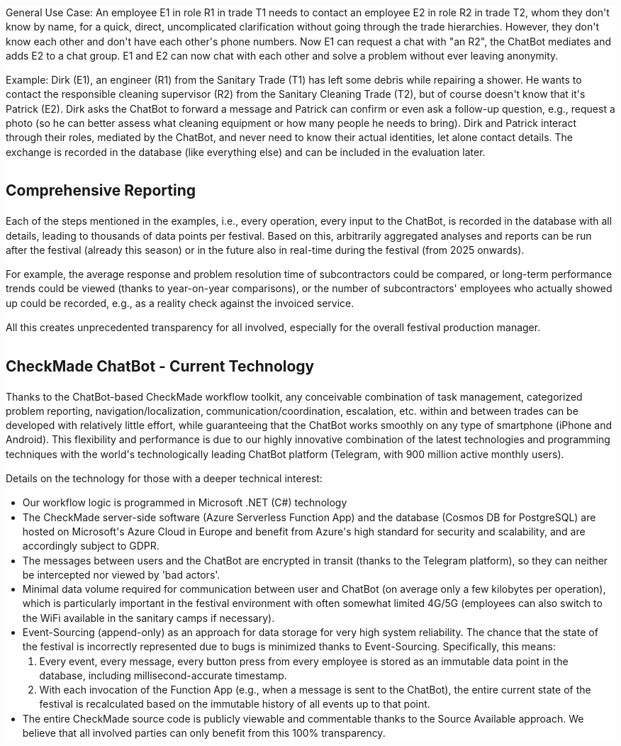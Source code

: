 General Use Case:
An employee E1 in role R1 in trade T1 needs to contact an employee E2 in role R2 in trade T2, whom they don't know by name, for a quick, direct, uncomplicated clarification without going through the trade hierarchies. However, they don't know each other and don't have each other's phone numbers. Now E1 can request a chat with "an R2", the ChatBot mediates and adds E2 to a chat group. E1 and E2 can now chat with each other and solve a problem without ever leaving anonymity.

Example:
Dirk (E1), an engineer (R1) from the Sanitary Trade (T1) has left some debris while repairing a shower. He wants to contact the responsible cleaning supervisor (R2) from the Sanitary Cleaning Trade (T2), but of course doesn't know that it's Patrick (E2). Dirk asks the ChatBot to forward a message and Patrick can confirm or even ask a follow-up question, e.g., request a photo (so he can better assess what cleaning equipment or how many people he needs to bring). Dirk and Patrick interact through their roles, mediated by the ChatBot, and never need to know their actual identities, let alone contact details. The exchange is recorded in the database (like everything else) and can be included in the evaluation later.

## Comprehensive Reporting

Each of the steps mentioned in the examples, i.e., every operation, every input to the ChatBot, is recorded in the database with all details, leading to thousands of data points per festival. Based on this, arbitrarily aggregated analyses and reports can be run after the festival (already this season) or in the future also in real-time during the festival (from 2025 onwards).

For example, the average response and problem resolution time of subcontractors could be compared, or long-term performance trends could be viewed (thanks to year-on-year comparisons), or the number of subcontractors' employees who actually showed up could be recorded, e.g., as a reality check against the invoiced service.

All this creates unprecedented transparency for all involved, especially for the overall festival production manager.

## CheckMade ChatBot - Current Technology

Thanks to the ChatBot-based CheckMade workflow toolkit, any conceivable combination of task management, categorized problem reporting, navigation/localization, communication/coordination, escalation, etc. within and between trades can be developed with relatively little effort, while guaranteeing that the ChatBot works smoothly on any type of smartphone (iPhone and Android). This flexibility and performance is due to our highly innovative combination of the latest technologies and programming techniques with the world's technologically leading ChatBot platform (Telegram, with 900 million active monthly users).

Details on the technology for those with a deeper technical interest:
- Our workflow logic is programmed in Microsoft .NET (C#) technology
- The CheckMade server-side software (Azure Serverless Function App) and the database (Cosmos DB for PostgreSQL) are hosted on Microsoft's Azure Cloud in Europe and benefit from Azure's high standard for security and scalability, and are accordingly subject to GDPR.
- The messages between users and the ChatBot are encrypted in transit (thanks to the Telegram platform), so they can neither be intercepted nor viewed by 'bad actors'.
- Minimal data volume required for communication between user and ChatBot (on average only a few kilobytes per operation), which is particularly important in the festival environment with often somewhat limited 4G/5G (employees can also switch to the WiFi available in the sanitary camps if necessary).
- Event-Sourcing (append-only) as an approach for data storage for very high system reliability. The chance that the state of the festival is incorrectly represented due to bugs is minimized thanks to Event-Sourcing. Specifically, this means:
  1. Every event, every message, every button press from every employee is stored as an immutable data point in the database, including millisecond-accurate timestamp.
  2. With each invocation of the Function App (e.g., when a message is sent to the ChatBot), the entire current state of the festival is recalculated based on the immutable history of all events up to that point.
- The entire CheckMade source code is publicly viewable and commentable thanks to the Source Available approach. We believe that all involved parties can only benefit from this 100% transparency.
